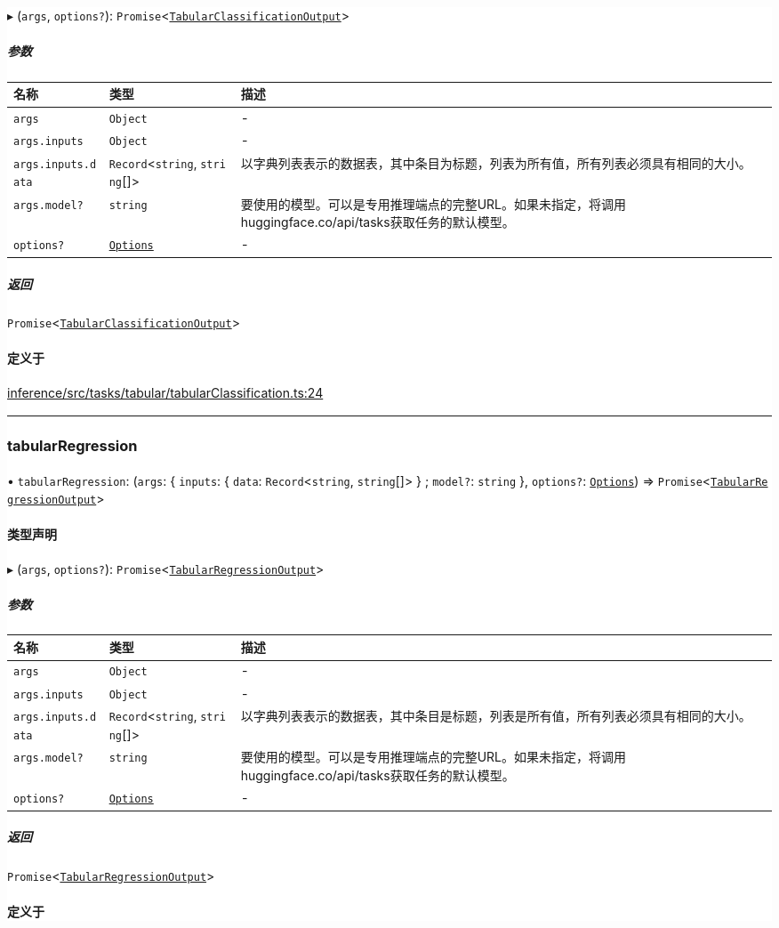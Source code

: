 ▸ (`args`, `options?`): `Promise`<[`TabularClassificationOutput`](../modules#tabularclassificationoutput)>

##### 参数

| 名称 | 类型 | 描述 |
| :-- | :-- | :-- |
| `args` | `Object` | - |
| `args.inputs` | `Object` | - |
| `args.inputs.data` | `Record`<`string`, `string`[]> | 以字典列表表示的数据表，其中条目为标题，列表为所有值，所有列表必须具有相同的大小。 |
| `args.model?` | `string` | 要使用的模型。可以是专用推理端点的完整URL。如果未指定，将调用huggingface.co/api/tasks获取任务的默认模型。 |
| `options?` | [`Options`](../interfaces/Options) | - |

##### 返回

`Promise`<[`TabularClassificationOutput`](../modules#tabularclassificationoutput)>

#### 定义于

[inference/src/tasks/tabular/tabularClassification.ts:24](https://github.com/huggingface/huggingface.js/blob/main/packages/inference/src/tasks/tabular/tabularClassification.ts#L24)

* * *

### tabularRegression

• `tabularRegression`: (`args`: { `inputs`: { `data`: `Record`<`string`, `string`[]> } ; `model?`: `string` }, `options?`: [`Options`](../interfaces/Options)) => `Promise`<[`TabularRegressionOutput`](../modules#tabularregressionoutput)>

#### 类型声明

▸ (`args`, `options?`): `Promise`<[`TabularRegressionOutput`](../modules#tabularregressionoutput)>

##### 参数

| 名称 | 类型 | 描述 |
| :-- | :-- | :-- |
| `args` | `Object` | - |
| `args.inputs` | `Object` | - |
| `args.inputs.data` | `Record`<`string`, `string`[]> | 以字典列表表示的数据表，其中条目是标题，列表是所有值，所有列表必须具有相同的大小。 |
| `args.model?` | `string` | 要使用的模型。可以是专用推理端点的完整URL。如果未指定，将调用huggingface.co/api/tasks获取任务的默认模型。 |
| `options?` | [`Options`](../interfaces/Options) | - |

##### 返回

`Promise`<[`TabularRegressionOutput`](../modules#tabularregressionoutput)>

#### 定义于
